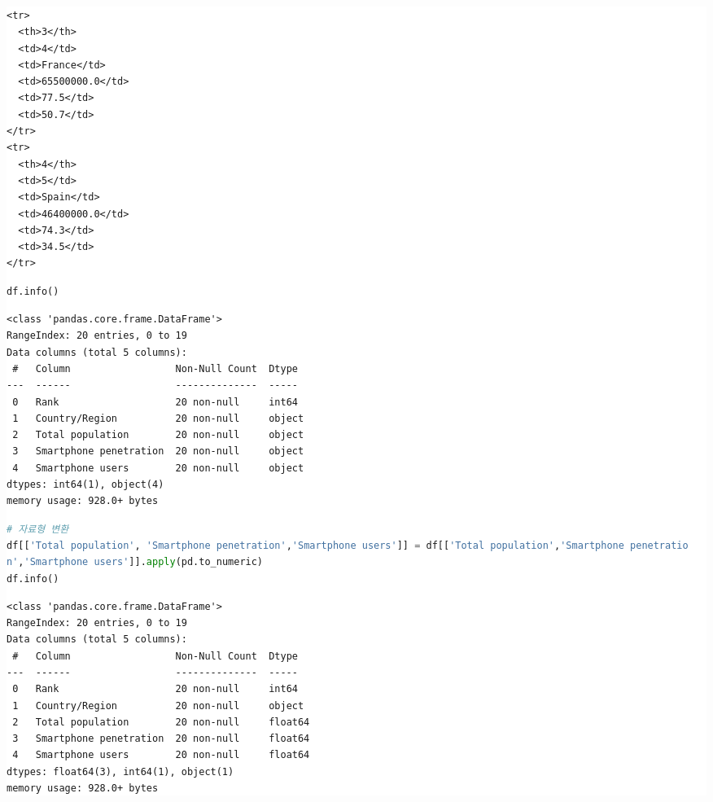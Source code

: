     <tr>
      <th>3</th>
      <td>4</td>
      <td>France</td>
      <td>65500000.0</td>
      <td>77.5</td>
      <td>50.7</td>
    </tr>
    <tr>
      <th>4</th>
      <td>5</td>
      <td>Spain</td>
      <td>46400000.0</td>
      <td>74.3</td>
      <td>34.5</td>
    </tr>
  </tbody>
</table>
</div>




```python
df.info()
```

    <class 'pandas.core.frame.DataFrame'>
    RangeIndex: 20 entries, 0 to 19
    Data columns (total 5 columns):
     #   Column                  Non-Null Count  Dtype 
    ---  ------                  --------------  ----- 
     0   Rank                    20 non-null     int64 
     1   Country/Region          20 non-null     object
     2   Total population        20 non-null     object
     3   Smartphone penetration  20 non-null     object
     4   Smartphone users        20 non-null     object
    dtypes: int64(1), object(4)
    memory usage: 928.0+ bytes
    


```python
# 자료형 변환
df[['Total population', 'Smartphone penetration','Smartphone users']] = df[['Total population','Smartphone penetration','Smartphone users']].apply(pd.to_numeric)
df.info()
```

    <class 'pandas.core.frame.DataFrame'>
    RangeIndex: 20 entries, 0 to 19
    Data columns (total 5 columns):
     #   Column                  Non-Null Count  Dtype  
    ---  ------                  --------------  -----  
     0   Rank                    20 non-null     int64  
     1   Country/Region          20 non-null     object 
     2   Total population        20 non-null     float64
     3   Smartphone penetration  20 non-null     float64
     4   Smartphone users        20 non-null     float64
    dtypes: float64(3), int64(1), object(1)
    memory usage: 928.0+ bytes
    